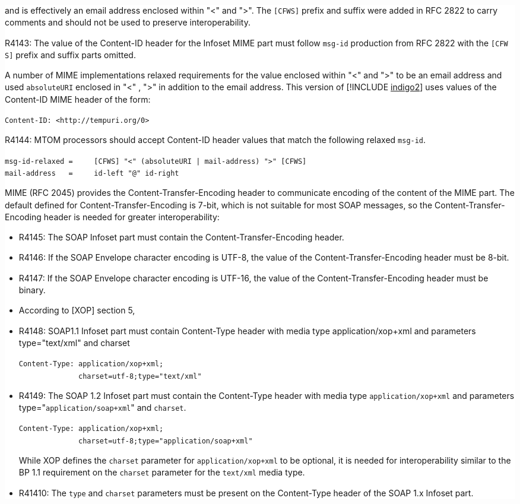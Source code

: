  and is effectively an email address enclosed within "\<" and  ">". The `[CFWS]` prefix and suffix were added in RFC 2822 to carry comments and should not be used to preserve interoperability.  

 R4143: The value of the Content-ID header for the Infoset MIME part must follow `msg-id` production from RFC 2822 with the `[CFWS]` prefix and suffix parts omitted.  

 A number of MIME implementations relaxed requirements for the value enclosed within "\<" and ">" to be an email address and used `absoluteURI` enclosed in "\<" , ">" in addition to the email address. This version of [!INCLUDE [indigo2](../../../../includes/indigo2-md.md)] uses values of the Content-ID MIME header of the form:  

```  
Content-ID: <http://tempuri.org/0>   
```  

 R4144: MTOM processors should accept Content-ID header values that match the following relaxed `msg-id`.  

```  
msg-id-relaxed =     [CFWS] "<" (absoluteURI | mail-address) ">" [CFWS]  
mail-address   =     id-left "@" id-right  
```  

 MIME (RFC 2045) provides the Content-Transfer-Encoding header to communicate encoding of the content of the MIME part. The default defined for Content-Transfer-Encoding is 7-bit, which is not suitable for most SOAP messages, so the Content-Transfer-Encoding header is needed for greater interoperability:  

-   R4145: The SOAP Infoset part must contain the Content-Transfer-Encoding header.  

-   R4146: If the SOAP Envelope character encoding is UTF-8, the value of the Content-Transfer-Encoding header must be 8-bit.  

-   R4147: If the SOAP Envelope character encoding is UTF-16, the value of the Content-Transfer-Encoding header must be binary.  

-   According to [XOP] section 5,  

-   R4148: SOAP1.1 Infoset part must contain Content-Type header with media type application/xop+xml and parameters type="text/xml" and charset  

    ```  
    Content-Type: application/xop+xml;  
                  charset=utf-8;type="text/xml"  
    ```  

-   R4149: The SOAP 1.2 Infoset part must contain the Content-Type header with media type `application/xop+xml` and parameters type="`application/soap+xml`" and `charset`.  

    ```  
    Content-Type: application/xop+xml;  
                  charset=utf-8;type="application/soap+xml"  
    ```  

     While XOP defines the `charset` parameter for `application/xop+xml` to be optional, it is needed for interoperability similar to the BP 1.1 requirement on the `charset` parameter for the `text/xml` media type.  

-   R41410: The `type` and `charset` parameters must be present on the Content-Type header of the SOAP 1.x Infoset part.  
